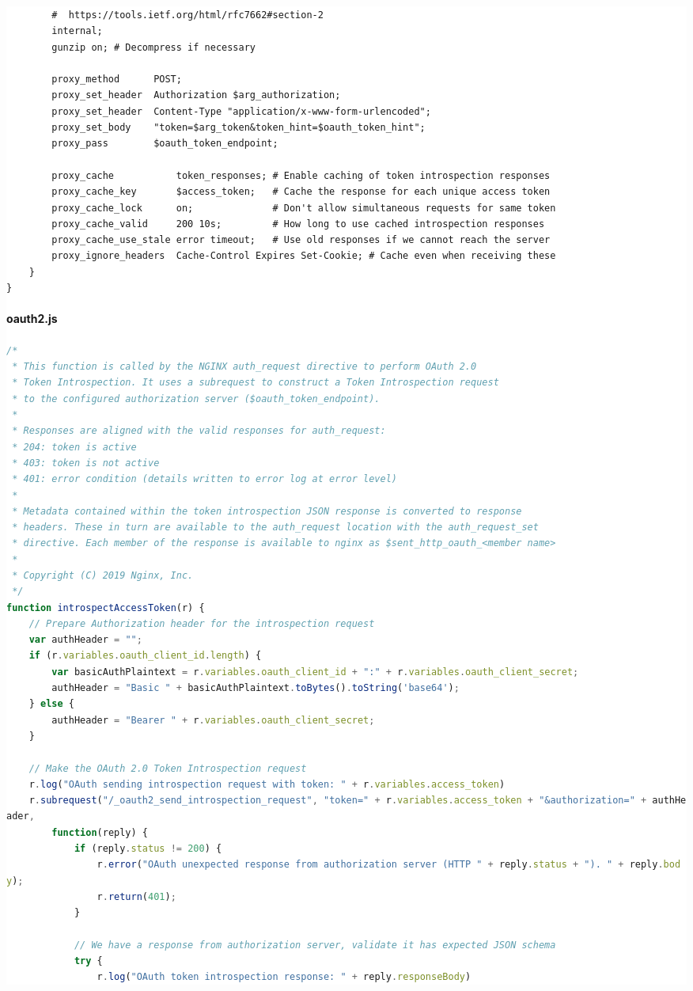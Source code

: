 ```nginx
        #  https://tools.ietf.org/html/rfc7662#section-2
        internal;
        gunzip on; # Decompress if necessary

        proxy_method      POST;
        proxy_set_header  Authorization $arg_authorization;
        proxy_set_header  Content-Type "application/x-www-form-urlencoded";
        proxy_set_body    "token=$arg_token&token_hint=$oauth_token_hint";
        proxy_pass        $oauth_token_endpoint;

        proxy_cache           token_responses; # Enable caching of token introspection responses
        proxy_cache_key       $access_token;   # Cache the response for each unique access token
        proxy_cache_lock      on;              # Don't allow simultaneous requests for same token
        proxy_cache_valid     200 10s;         # How long to use cached introspection responses
        proxy_cache_use_stale error timeout;   # Use old responses if we cannot reach the server
        proxy_ignore_headers  Cache-Control Expires Set-Cookie; # Cache even when receiving these
    }
}
```

#### oauth2.js

```js
/*
 * This function is called by the NGINX auth_request directive to perform OAuth 2.0
 * Token Introspection. It uses a subrequest to construct a Token Introspection request
 * to the configured authorization server ($oauth_token_endpoint).
 *
 * Responses are aligned with the valid responses for auth_request:
 * 204: token is active
 * 403: token is not active
 * 401: error condition (details written to error log at error level)
 * 
 * Metadata contained within the token introspection JSON response is converted to response
 * headers. These in turn are available to the auth_request location with the auth_request_set
 * directive. Each member of the response is available to nginx as $sent_http_oauth_<member name>
 *
 * Copyright (C) 2019 Nginx, Inc.
 */
function introspectAccessToken(r) {
    // Prepare Authorization header for the introspection request
    var authHeader = "";
    if (r.variables.oauth_client_id.length) {
        var basicAuthPlaintext = r.variables.oauth_client_id + ":" + r.variables.oauth_client_secret;
        authHeader = "Basic " + basicAuthPlaintext.toBytes().toString('base64');    
    } else {
        authHeader = "Bearer " + r.variables.oauth_client_secret;
    }

    // Make the OAuth 2.0 Token Introspection request
    r.log("OAuth sending introspection request with token: " + r.variables.access_token)
    r.subrequest("/_oauth2_send_introspection_request", "token=" + r.variables.access_token + "&authorization=" + authHeader,
        function(reply) {
            if (reply.status != 200) {
                r.error("OAuth unexpected response from authorization server (HTTP " + reply.status + "). " + reply.body);
                r.return(401);
            }

            // We have a response from authorization server, validate it has expected JSON schema
            try {
                r.log("OAuth token introspection response: " + reply.responseBody)
```